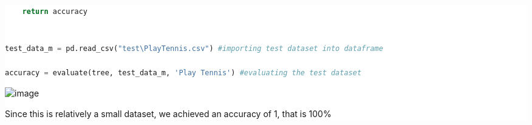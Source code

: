 ```python
    return accuracy


test_data_m = pd.read_csv("test\PlayTennis.csv") #importing test dataset into dataframe

accuracy = evaluate(tree, test_data_m, 'Play Tennis') #evaluating the test dataset

```
![image](https://github.com/ShreeshaBhat1004/Marvel_level_2/assets/111550331/f7cce964-8245-4167-86a4-9a1e0b129a3c)

Since this is relatively a small dataset, we achieved an accuracy of 1, that is 100%


